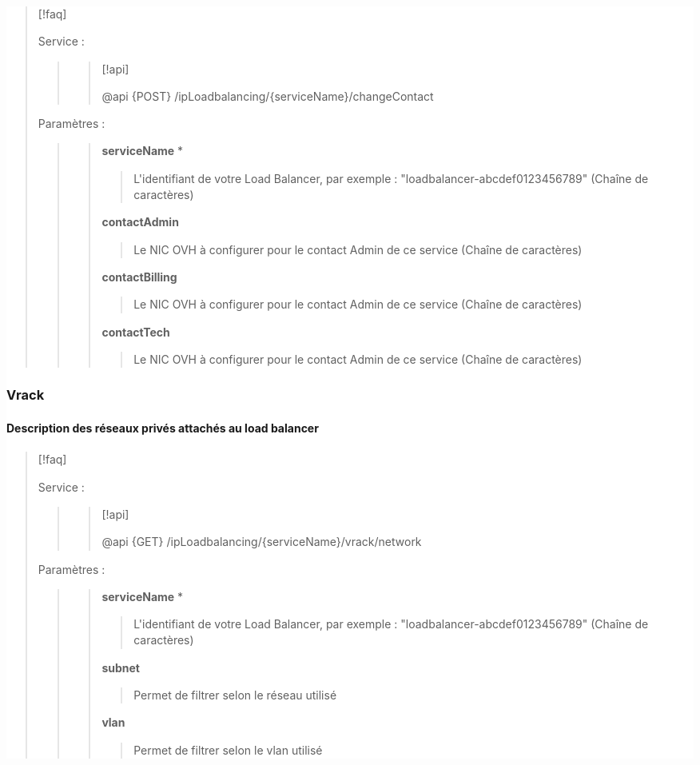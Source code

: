 > [!faq]
>
> Service :
>
>> > [!api]
>> >
>> > @api {POST} /ipLoadbalancing/{serviceName}/changeContact
>> >
>>
>
> Paramètres :
>
>> > **serviceName** *
>> >
>> >> L'identifiant de votre Load Balancer, par exemple : "loadbalancer-abcdef0123456789" (Chaîne de caractères)
>> >
>> > **contactAdmin**
>> >
>> >> Le NIC OVH à configurer pour le contact Admin de ce service (Chaîne de caractères)
>> >
>> > **contactBilling**
>> >
>> >> Le NIC OVH à configurer pour le contact Admin de ce service (Chaîne de caractères)
>> >
>> > **contactTech**
>> >
>> >> Le NIC OVH à configurer pour le contact Admin de ce service (Chaîne de caractères)
>

### Vrack

#### Description des réseaux privés attachés au load balancer

> [!faq]
>
> Service :
>
>> > [!api]
>> >
>> > @api {GET} /ipLoadbalancing/{serviceName}/vrack/network
>> >
>>
>
> Paramètres :
>
>> > **serviceName** *
>> >
>> >> L'identifiant de votre Load Balancer, par exemple : "loadbalancer-abcdef0123456789" (Chaîne de caractères)
>> >
>> > **subnet**
>> >
>> >> Permet de filtrer selon le réseau utilisé
>> >
>> > **vlan**
>> >
>> >> Permet de filtrer selon le vlan utilisé
>
